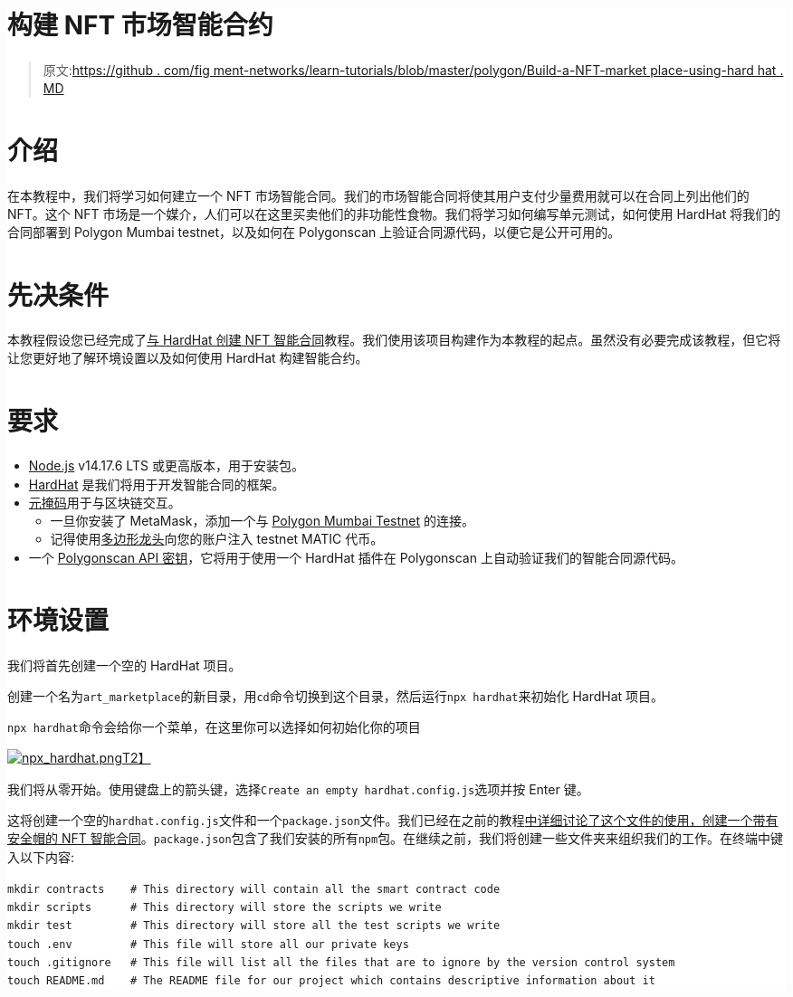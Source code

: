 # 构建 NFT 市场智能合约

> 原文:[https://github . com/fig ment-networks/learn-tutorials/blob/master/polygon/Build-a-NFT-market place-using-hard hat . MD](https://github.com/figment-networks/learn-tutorials/blob/master/polygon/Build-a-NFT-Marketplace-using-HardHat.md)

# 介绍

在本教程中，我们将学习如何建立一个 NFT 市场智能合同。我们的市场智能合同将使其用户支付少量费用就可以在合同上列出他们的 NFT。这个 NFT 市场是一个媒介，人们可以在这里买卖他们的非功能性食物。我们将学习如何编写单元测试，如何使用 HardHat 将我们的合同部署到 Polygon Mumbai testnet，以及如何在 Polygonscan 上验证合同源代码，以便它是公开可用的。

# 先决条件

本教程假设您已经完成了[与 HardHat 创建 NFT 智能合同](https://learn.figment.io/tutorials/create-nft-smart-contract-with-hardhat)教程。我们使用该项目构建作为本教程的起点。虽然没有必要完成该教程，但它将让您更好地了解环境设置以及如何使用 HardHat 构建智能合约。

# 要求

*   [Node.js](https://nodejs.org/en/) v14.17.6 LTS 或更高版本，用于安装包。
*   [HardHat](https://hardhat.org/) 是我们将用于开发智能合同的框架。
*   [元掩码](https://metamask.io/)用于与区块链交互。
    *   一旦你安装了 MetaMask，添加一个与 [Polygon Mumbai Testnet](https://docs.matic.network/docs/develop/metamask/config-polygon-on-metamask) 的连接。
    *   记得使用[多边形龙头](https://faucet.polygon.technology/)向您的账户注入 testnet MATIC 代币。
*   一个 [Polygonscan API 密钥](https://polygonscan.com/login?cmd=last)，它将用于使用一个 HardHat 插件在 Polygonscan 上自动验证我们的智能合同源代码。

# 环境设置

我们将首先创建一个空的 HardHat 项目。

创建一个名为`art_marketplace`的新目录，用`cd`命令切换到这个目录，然后运行`npx hardhat`来初始化 HardHat 项目。

`npx hardhat`命令会给你一个菜单，在这里你可以选择如何初始化你的项目

[![npx_hardhat.png](../Images/b08b2a69d360540b0f98809368366b95.png)T2】](https://github.com/figment-networks/learn-tutorials/raw/master/assets/npx_hardhat_basic.png)

我们将从零开始。使用键盘上的箭头键，选择`Create an empty hardhat.config.js`选项并按 Enter 键。

这将创建一个空的`hardhat.config.js`文件和一个`package.json`文件。我们已经在之前的教程[中详细讨论了这个文件的使用，创建一个带有安全帽的 NFT 智能合同](https://learn.figment.io/tutorials/create-nft-smart-contract-with-hardhat)。`package.json`包含了我们安装的所有`npm`包。在继续之前，我们将创建一些文件夹来组织我们的工作。在终端中键入以下内容:

```
mkdir contracts    # This directory will contain all the smart contract code
mkdir scripts      # This directory will store the scripts we write
mkdir test         # This directory will store all the test scripts we write
touch .env         # This file will store all our private keys
touch .gitignore   # This file will list all the files that are to ignore by the version control system
touch README.md    # The README file for our project which contains descriptive information about it
```
